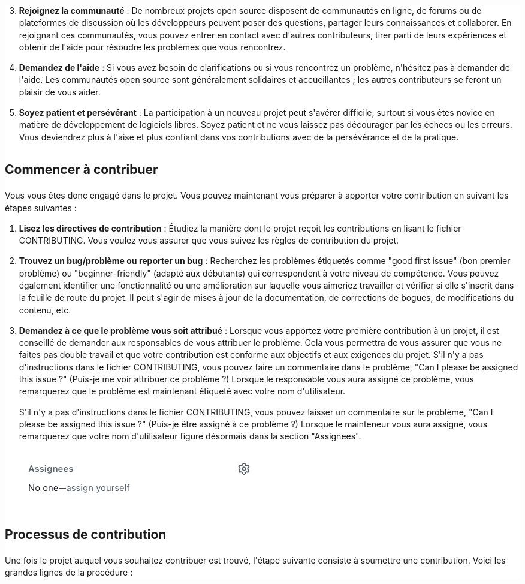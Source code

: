 3. **Rejoignez la communauté** : De nombreux projets open source disposent de communautés en ligne, de forums ou de plateformes de discussion où les développeurs peuvent poser des questions, partager leurs connaissances et collaborer. En rejoignant ces communautés, vous pouvez entrer en contact avec d'autres contributeurs, tirer parti de leurs expériences et obtenir de l'aide pour résoudre les problèmes que vous rencontrez.

4. **Demandez de l'aide** : Si vous avez besoin de clarifications ou si vous rencontrez un problème, n'hésitez pas à demander de l'aide. Les communautés open source sont généralement solidaires et accueillantes ; les autres contributeurs se feront un plaisir de vous aider.

5. **Soyez patient et persévérant** : La participation à un nouveau projet peut s'avérer difficile, surtout si vous êtes novice en matière de développement de logiciels libres. Soyez patient et ne vous laissez pas décourager par les échecs ou les erreurs. Vous deviendrez plus à l'aise et plus confiant dans vos contributions avec de la persévérance et de la pratique.

## Commencer à contribuer

Vous vous êtes donc engagé dans le projet. Vous pouvez maintenant vous préparer à apporter votre contribution en suivant les étapes suivantes :

1. **Lisez les directives de contribution** : Étudiez la manière dont le projet reçoit les contributions en lisant le fichier CONTRIBUTING. Vous voulez vous assurer que vous suivez les règles de contribution du projet.

2. **Trouvez un bug/problème ou reporter un bug** : Recherchez les problèmes étiquetés comme "good first issue" (bon premier problème) ou "beginner-friendly" (adapté aux débutants) qui correspondent à votre niveau de compétence. Vous pouvez également identifier une fonctionnalité ou une amélioration sur laquelle vous aimeriez travailler et vérifier si elle s'inscrit dans la feuille de route du projet. Il peut s'agir de mises à jour de la documentation, de corrections de bogues, de modifications du contenu, etc.

3. **Demandez à ce que le problème vous soit attribué** : Lorsque vous apportez votre première contribution à un projet, il est conseillé de demander aux responsables de vous attribuer le problème. Cela vous permettra de vous assurer que vous ne faites pas double travail et que votre contribution est conforme aux objectifs et aux exigences du projet. S'il n'y a pas d'instructions dans le fichier CONTRIBUTING, vous pouvez faire un commentaire dans le problème, "Can I please be assigned this issue ?" (Puis-je me voir attribuer ce problème ?) Lorsque le responsable vous aura assigné ce problème, vous remarquerez que le problème est maintenant étiqueté avec votre nom d'utilisateur.

    S'il n'y a pas d'instructions dans le fichier CONTRIBUTING, vous pouvez laisser un commentaire sur le problème, "Can I please be assigned this issue ?" (Puis-je être assigné à ce problème ?) Lorsque le mainteneur vous aura assigné, vous remarquerez que votre nom d'utilisateur figure désormais dans la section "Assignees".

    ![Capture d'écran d'une issue assignée](../../images/issue-assign.png)

## Processus de contribution

Une fois le projet auquel vous souhaitez contribuer est trouvé, l'étape suivante consiste à soumettre une contribution. Voici les grandes lignes de la procédure :
